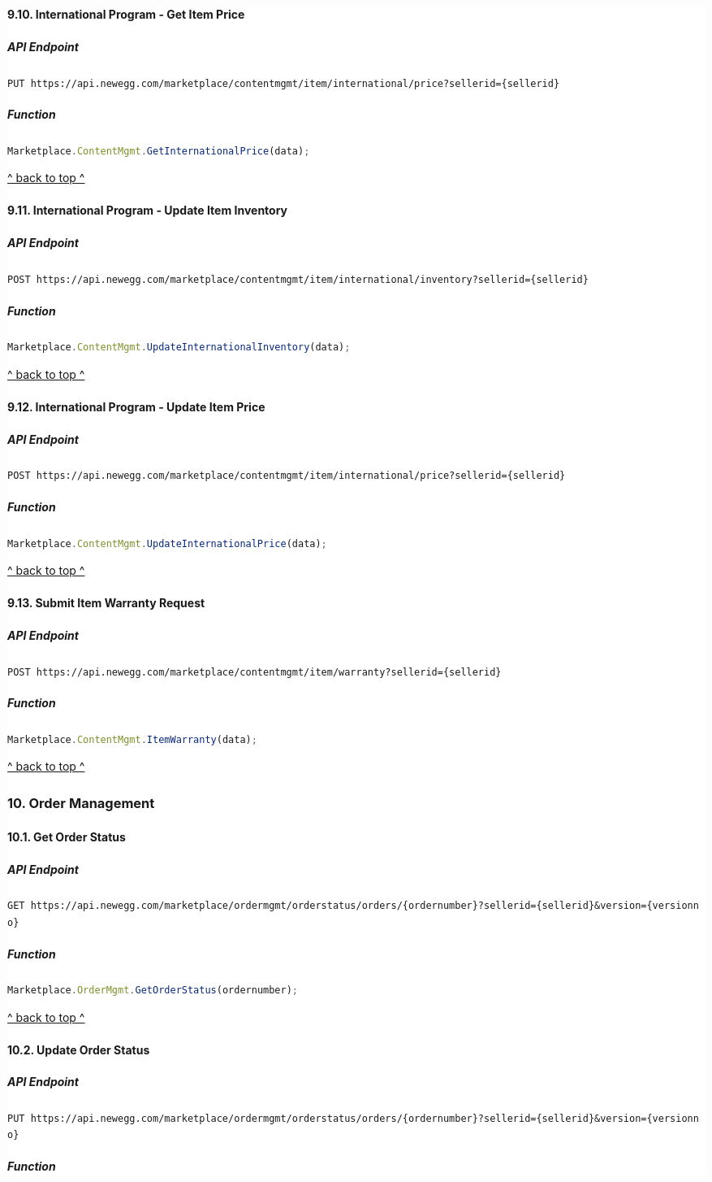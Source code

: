 #### 9.10. International Program - Get Item Price
##### API Endpoint
```http
PUT https://api.newegg.com/marketplace/contentmgmt/item/international/price?sellerid={sellerid} 
```
##### Function
```javascript
Marketplace.ContentMgmt.GetInternationalPrice(data);
```
[^ back to top ^](#table-of-contents)
#### 9.11. International Program - Update Item Inventory
##### API Endpoint
```http
POST https://api.newegg.com/marketplace/contentmgmt/item/international/inventory?sellerid={sellerid} 
```
##### Function
```javascript
Marketplace.ContentMgmt.UpdateInternationalInventory(data);
```
[^ back to top ^](#table-of-contents)
#### 9.12. International Program - Update Item Price
##### API Endpoint
```http
POST https://api.newegg.com/marketplace/contentmgmt/item/international/price?sellerid={sellerid} 
```
##### Function
```javascript
Marketplace.ContentMgmt.UpdateInternationalPrice(data);
```
[^ back to top ^](#table-of-contents)
#### 9.13. Submit Item Warranty Request
##### API Endpoint
```http
POST https://api.newegg.com/marketplace/contentmgmt/item/warranty?sellerid={sellerid} 
```
##### Function
```javascript
Marketplace.ContentMgmt.ItemWarranty(data);
```
[^ back to top ^](#table-of-contents)

### 10. Order Management
#### 10.1. Get Order Status
##### API Endpoint
```http
GET https://api.newegg.com/marketplace/ordermgmt/orderstatus/orders/{ordernumber}?sellerid={sellerid}&version={versionno} 
```
##### Function
```javascript
Marketplace.OrderMgmt.GetOrderStatus(ordernumber);
```
[^ back to top ^](#table-of-contents)
#### 10.2. Update Order Status
##### API Endpoint
```http
PUT https://api.newegg.com/marketplace/ordermgmt/orderstatus/orders/{ordernumber}?sellerid={sellerid}&version={versionno} 
```
##### Function
```javascript
```